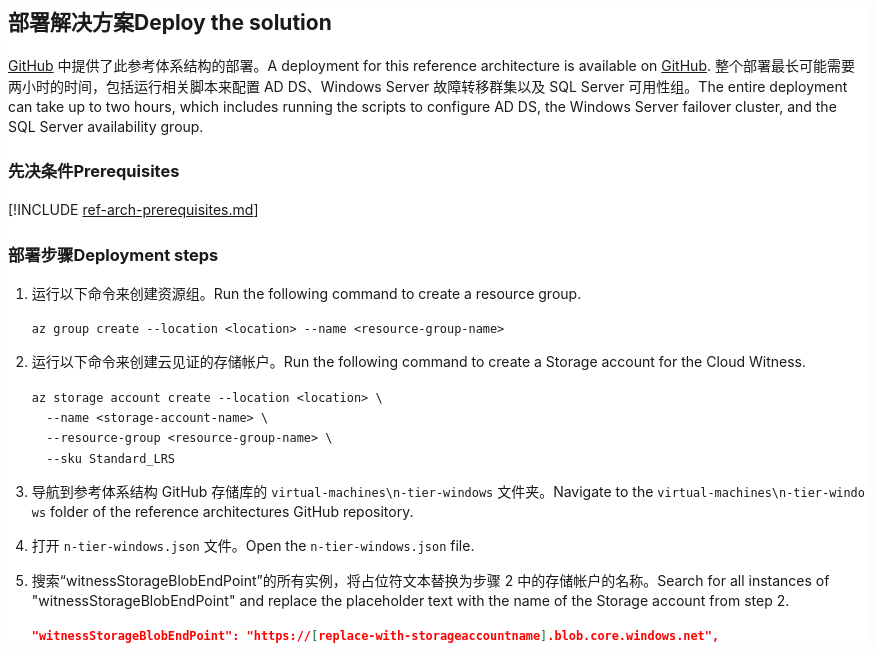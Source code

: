## <a name="deploy-the-solution"></a><span data-ttu-id="1dfd8-282">部署解决方案</span><span class="sxs-lookup"><span data-stu-id="1dfd8-282">Deploy the solution</span></span>

<span data-ttu-id="1dfd8-283">[GitHub][github-folder] 中提供了此参考体系结构的部署。</span><span class="sxs-lookup"><span data-stu-id="1dfd8-283">A deployment for this reference architecture is available on [GitHub][github-folder].</span></span> <span data-ttu-id="1dfd8-284">整个部署最长可能需要两小时的时间，包括运行相关脚本来配置 AD DS、Windows Server 故障转移群集以及 SQL Server 可用性组。</span><span class="sxs-lookup"><span data-stu-id="1dfd8-284">The entire deployment can take up to two hours, which includes running the scripts to configure AD DS, the Windows Server failover cluster, and the SQL Server availability group.</span></span>

### <a name="prerequisites"></a><span data-ttu-id="1dfd8-285">先决条件</span><span class="sxs-lookup"><span data-stu-id="1dfd8-285">Prerequisites</span></span>

[!INCLUDE [ref-arch-prerequisites.md](../../../includes/ref-arch-prerequisites.md)]

### <a name="deployment-steps"></a><span data-ttu-id="1dfd8-286">部署步骤</span><span class="sxs-lookup"><span data-stu-id="1dfd8-286">Deployment steps</span></span>

1. <span data-ttu-id="1dfd8-287">运行以下命令来创建资源组。</span><span class="sxs-lookup"><span data-stu-id="1dfd8-287">Run the following command to create a resource group.</span></span>

    ```azurecli
    az group create --location <location> --name <resource-group-name>
    ```

2. <span data-ttu-id="1dfd8-288">运行以下命令来创建云见证的存储帐户。</span><span class="sxs-lookup"><span data-stu-id="1dfd8-288">Run the following command to create a Storage account for the Cloud Witness.</span></span>

    ```azurecli
    az storage account create --location <location> \
      --name <storage-account-name> \
      --resource-group <resource-group-name> \
      --sku Standard_LRS
    ```

3. <span data-ttu-id="1dfd8-289">导航到参考体系结构 GitHub 存储库的 `virtual-machines\n-tier-windows` 文件夹。</span><span class="sxs-lookup"><span data-stu-id="1dfd8-289">Navigate to the `virtual-machines\n-tier-windows` folder of the reference architectures GitHub repository.</span></span>

4. <span data-ttu-id="1dfd8-290">打开 `n-tier-windows.json` 文件。</span><span class="sxs-lookup"><span data-stu-id="1dfd8-290">Open the `n-tier-windows.json` file.</span></span>

5. <span data-ttu-id="1dfd8-291">搜索“witnessStorageBlobEndPoint”的所有实例，将占位符文本替换为步骤 2 中的存储帐户的名称。</span><span class="sxs-lookup"><span data-stu-id="1dfd8-291">Search for all instances of "witnessStorageBlobEndPoint" and replace the placeholder text with the name of the Storage account from step 2.</span></span>

    ```json
    "witnessStorageBlobEndPoint": "https://[replace-with-storageaccountname].blob.core.windows.net",
    ```


[dmz]: ../dmz/secure-vnet-dmz.md
[multi-dc]: multi-region-sql-server.md
[n-tier]: n-tier.md
[azure-availability-sets]: /azure/virtual-machines/virtual-machines-windows-manage-availability#configure-each-application-tier-into-separate-availability-sets
[azure-dns]: /azure/dns/dns-overview
[azure-key-vault]: https://azure.microsoft.com/services/key-vault
[守护主机]: https://en.wikipedia.org/wiki/Bastion_host
[bastion host]: https://en.wikipedia.org/wiki/Bastion_host
[cidr]: https://en.wikipedia.org/wiki/Classless_Inter-Domain_Routing
[ddos]: /azure/virtual-network/ddos-protection-overview
[ddos-best-practices]: /azure/security/azure-ddos-best-practices
[git]: https://github.com/mspnp/template-building-blocks
[github-folder]: https://github.com/mspnp/reference-architectures/tree/master/virtual-machines/n-tier-windows
[nsg]: /azure/virtual-network/virtual-networks-nsg
[plan-network]: /azure/virtual-network/virtual-network-vnet-plan-design-arm
[private-ip-space]: https://en.wikipedia.org/wiki/Private_network#Private_IPv4_address_spaces
[公共 IP 地址]: /azure/virtual-network/virtual-network-ip-addresses-overview-arm
[public IP address]: /azure/virtual-network/virtual-network-ip-addresses-overview-arm
[sql-alwayson]: https://msdn.microsoft.com/library/hh510230.aspx
[sql-alwayson-force-failover]: https://msdn.microsoft.com/library/ff877957.aspx
[sql-alwayson-getting-started]: https://msdn.microsoft.com/library/gg509118.aspx
[sql-alwayson-ilb]: /azure/virtual-machines/windows/sql/virtual-machines-windows-portal-sql-alwayson-int-listener
[sql-alwayson-listeners]: https://msdn.microsoft.com/library/hh213417.aspx
[sql-alwayson-read-only-routing]: https://technet.microsoft.com/library/hh213417.aspx#ConnectToSecondary
[sql-keyvault]: /azure/virtual-machines/virtual-machines-windows-ps-sql-keyvault
[vm-sla]: https://azure.microsoft.com/support/legal/sla/virtual-machines
[vnet faq]: /azure/virtual-network/virtual-networks-faq
[wsfc-whats-new]: https://technet.microsoft.com/windows-server-docs/failover-clustering/whats-new-in-failover-clustering
[visio-download]: https://archcenter.blob.core.windows.net/cdn/vm-reference-architectures.vsdx
[resource-manager-overview]: /azure/azure-resource-manager/resource-group-overview
[vmss]: /azure/virtual-machine-scale-sets/virtual-machine-scale-sets-overview
[load-balancer]: /azure/load-balancer/
[load-balancer-hashing]: /azure/load-balancer/load-balancer-overview#load-balancer-features
[vmss-design]: /azure/virtual-machine-scale-sets/virtual-machine-scale-sets-design-overview
[subscription-limits]: /azure/azure-subscription-service-limits
[availability-set]: /azure/virtual-machines/virtual-machines-windows-manage-availability
[health-probes]: /azure/load-balancer/load-balancer-overview#load-balancer-features
[health-probe-log]: /azure/load-balancer/load-balancer-monitor-log
[health-probe-ip]: /azure/virtual-network/virtual-networks-nsg#special-rules
[network-security]: /azure/best-practices-network-security
